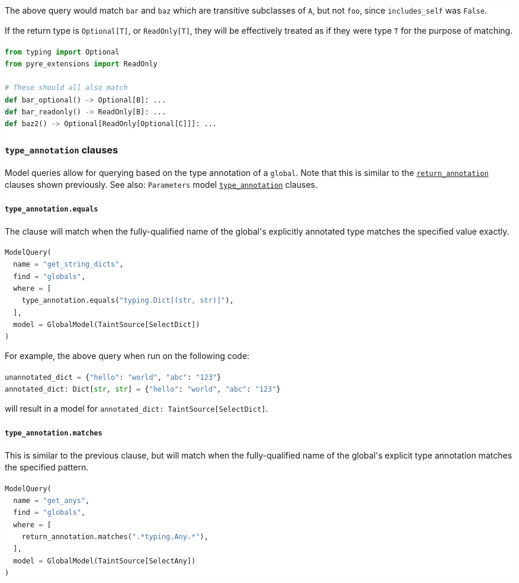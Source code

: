 The above query would match `bar` and `baz` which are transitive subclasses of `A`, but not `foo`, since `includes_self` was `False`.

If the return type is `Optional[T]`, or `ReadOnly[T]`, they will be effectively treated as if they were type `T`
for the purpose of matching.
```python
from typing import Optional
from pyre_extensions import ReadOnly

# These should all also match
def bar_optional() -> Optional[B]: ...
def bar_readonly() -> ReadOnly[B]: ...
def baz2() -> Optional[ReadOnly[Optional[C]]]: ...
```


### `type_annotation` clauses

Model queries allow for querying based on the type annotation of a `global`. Note that this is similar to the [`return_annotation`](#return_annotation-clauses) clauses shown previously. See also: `Parameters` model [`type_annotation`](#type_annotation-clause) clauses.

#### `type_annotation.equals`

The clause will match when the fully-qualified name of the global's explicitly annotated type matches the specified value exactly.

```python
ModelQuery(
  name = "get_string_dicts",
  find = "globals",
  where = [
    type_annotation.equals("typing.Dict[(str, str)]"),
  ],
  model = GlobalModel(TaintSource[SelectDict])
)
```

For example, the above query when run on the following code:

```python
unannotated_dict = {"hello": "world", "abc": "123"}
annotated_dict: Dict[str, str] = {"hello": "world", "abc": "123"}
```

will result in a model for `annotated_dict: TaintSource[SelectDict]`.

#### `type_annotation.matches`

This is similar to the previous clause, but will match when the fully-qualified name of the global's explicit type annotation matches the specified pattern.

```python
ModelQuery(
  name = "get_anys",
  find = "globals",
  where = [
    return_annotation.matches(".*typing.Any.*"),
  ],
  model = GlobalModel(TaintSource[SelectAny])
)
```
